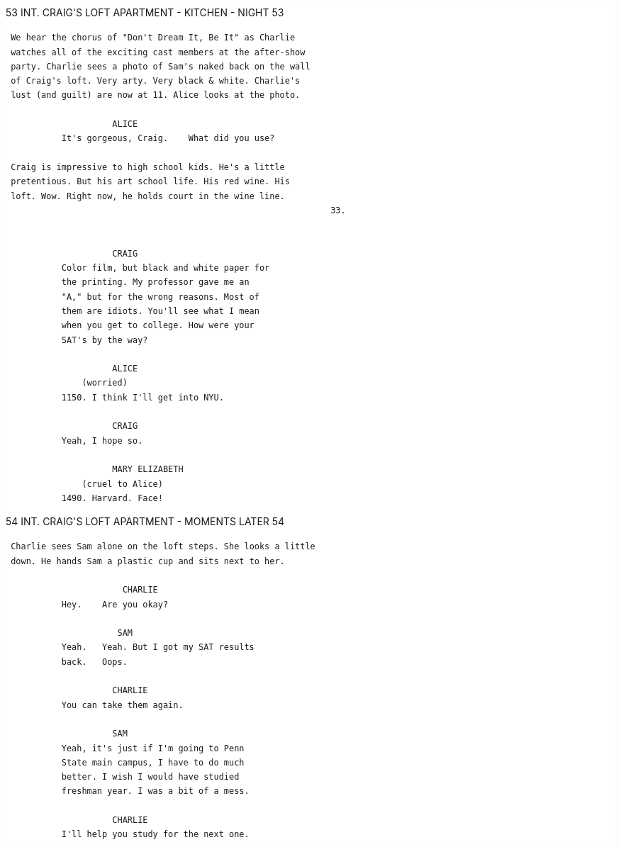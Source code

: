 53   INT. CRAIG'S LOFT APARTMENT - KITCHEN - NIGHT                     53

     We hear the chorus of "Don't Dream It, Be It" as Charlie
     watches all of the exciting cast members at the after-show
     party. Charlie sees a photo of Sam's naked back on the wall
     of Craig's loft. Very arty. Very black & white. Charlie's
     lust (and guilt) are now at 11. Alice looks at the photo.

                         ALICE
               It's gorgeous, Craig.    What did you use?

     Craig is impressive to high school kids. He's a little
     pretentious. But his art school life. His red wine. His
     loft. Wow. Right now, he holds court in the wine line.
                                                                    33.


                         CRAIG
               Color film, but black and white paper for
               the printing. My professor gave me an
               "A," but for the wrong reasons. Most of
               them are idiots. You'll see what I mean
               when you get to college. How were your
               SAT's by the way?

                         ALICE
                   (worried)
               1150. I think I'll get into NYU.

                         CRAIG
               Yeah, I hope so.

                         MARY ELIZABETH
                   (cruel to Alice)
               1490. Harvard. Face!

54   INT. CRAIG'S LOFT APARTMENT - MOMENTS LATER                     54

     Charlie sees Sam alone on the loft steps. She looks a little
     down. He hands Sam a plastic cup and sits next to her.

                           CHARLIE
               Hey.    Are you okay?

                          SAM
               Yeah.   Yeah. But I got my SAT results
               back.   Oops.

                         CHARLIE
               You can take them again.

                         SAM
               Yeah, it's just if I'm going to Penn
               State main campus, I have to do much
               better. I wish I would have studied
               freshman year. I was a bit of a mess.

                         CHARLIE
               I'll help you study for the next one.
